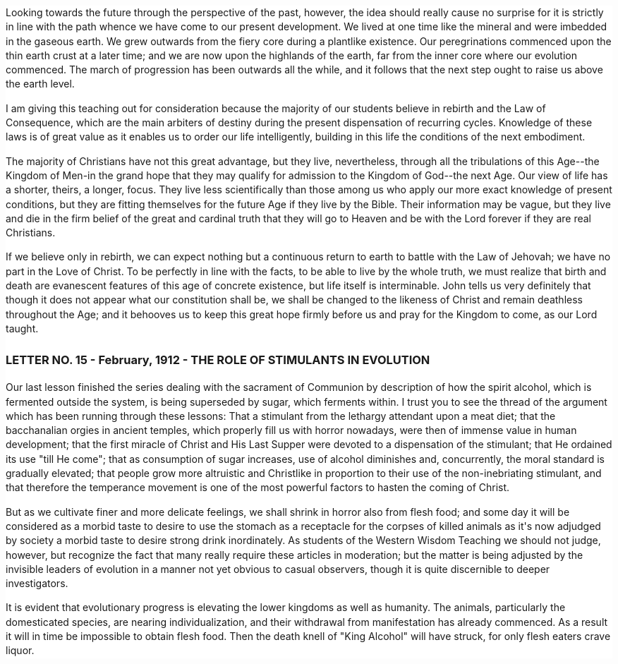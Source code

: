 Looking towards the future through the perspective of the past, however, the idea should really cause no surprise for it is strictly in line with the path whence we have come to our present development. We lived at one time like the mineral and were imbedded in the gaseous earth. We grew outwards from the fiery core during a plantlike existence. Our peregrinations commenced upon the thin earth crust at a later time; and we are now upon the highlands of the earth, far from the inner core where our evolution commenced. The march of progression has been outwards all the while, and it follows that the next step ought to raise us above the earth level. 

I am giving this teaching out for consideration because the majority of our students believe in rebirth and the Law of Consequence, which are the main arbiters of destiny during the present dispensation of recurring cycles. Knowledge of these laws is of great value as it enables us to order our life intelligently, building in this life the conditions of the next embodiment. 

The majority of Christians have not this great advantage, but they live, nevertheless, through all the tribulations of this Age--the Kingdom of Men-in the grand hope that they may qualify for admission to the Kingdom of God--the next Age. Our view of life has a shorter, theirs, a longer, focus. They live less scientifically than those among us who apply our more exact knowledge of present conditions, but they are fitting themselves for the future Age if they live by the Bible. Their information may be vague, but they live and die in the firm belief of the great and cardinal truth that they will go to Heaven and be with the Lord forever if they are real Christians. 

If we believe only in rebirth, we can expect nothing but a continuous return to earth to battle with the Law of Jehovah; we have no part in the Love of Christ. To be perfectly in line with the facts, to be able to live by the whole truth, we must realize that birth and death are evanescent features of this age of concrete existence, but life itself is interminable. John tells us very definitely that though it does not appear what our constitution shall be, we shall be changed to the likeness of Christ and remain deathless throughout the Age; and it behooves us to keep this great hope firmly before us and pray for the Kingdom to come, as our Lord taught. 

### <h3 id="letter-15">LETTER NO. 15 - February, 1912 - THE ROLE OF STIMULANTS IN EVOLUTION</h3>

Our last lesson finished the series dealing with the sacrament of Communion by description of how the spirit alcohol, which is fermented outside the system, is being superseded by sugar, which ferments within. I trust you to see the thread of the argument which has been running through these lessons: That a stimulant from the lethargy attendant upon a meat diet; that the bacchanalian orgies in ancient temples, which properly fill us with horror nowadays, were then of immense value in human development; that the first miracle of Christ and His Last Supper were devoted to a dispensation of the stimulant; that He ordained its use "till He come"; that as consumption of sugar increases, use of alcohol diminishes and, concurrently, the moral standard is gradually elevated; that people grow more altruistic and Christlike in proportion to their use of the non-inebriating stimulant, and that therefore the temperance movement is one of the most powerful factors to hasten the coming of Christ. 

But as we cultivate finer and more delicate feelings, we shall shrink in horror also from flesh food; and some day it will be considered as a morbid taste to desire to use the stomach as a receptacle for the corpses of killed animals as it's now adjudged by society a morbid taste to desire strong drink inordinately. As students of the Western Wisdom Teaching we should not judge, however, but recognize the fact that many really require these articles in moderation; but the matter is being adjusted by the invisible leaders of evolution in a manner not yet obvious to casual observers, though it is quite discernible to deeper investigators. 

It is evident that evolutionary progress is elevating the lower kingdoms as well as humanity. The animals, particularly the domesticated species, are nearing individualization, and their withdrawal from manifestation has already commenced. As a result it will in time be impossible to obtain flesh food. Then the death knell of "King Alcohol" will have struck, for only flesh eaters crave liquor. 
